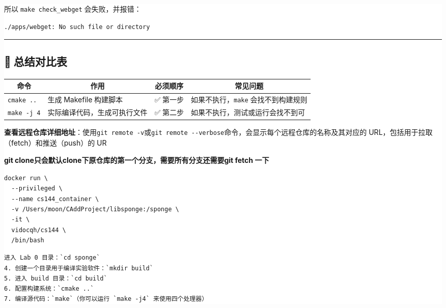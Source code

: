 所以 `make check_webget` 会失败，并报错：

```
./apps/webget: No such file or directory
```

------

## 📌 总结对比表

| 命令        | 作用                         | 必须顺序 | 常见问题                            |
| ----------- | ---------------------------- | -------- | ----------------------------------- |
| `cmake ..`  | 生成 Makefile 构建脚本       | ✅ 第一步 | 如果不执行，`make` 会找不到构建规则 |
| `make -j 4` | 实际编译代码，生成可执行文件 | ✅ 第二步 | 如果不执行，测试或运行会找不到可    |



**查看远程仓库详细地址**：使用`git remote -v`或`git remote --verbose`命令，会显示每个远程仓库的名称及其对应的 URL，包括用于拉取（fetch）和推送（push）的 UR

**git clone只会默认clone下原仓库的第一个分支，需要所有分支还需要git fetch 一下**

```
docker run \
  --privileged \
  --name cs144_container \
  -v /Users/moon/CAddProject/libsponge:/sponge \
  -it \
  vidocqh/cs144 \
  /bin/bash
```



```
进入 Lab 0 目录：`cd sponge`
4. 创建一个目录用于编译实验软件：`mkdir build`
5. 进入 build 目录：`cd build`
6. 配置构建系统：`cmake ..`
7. 编译源代码：`make`（你可以运行 `make -j4` 来使用四个处理器）
```

